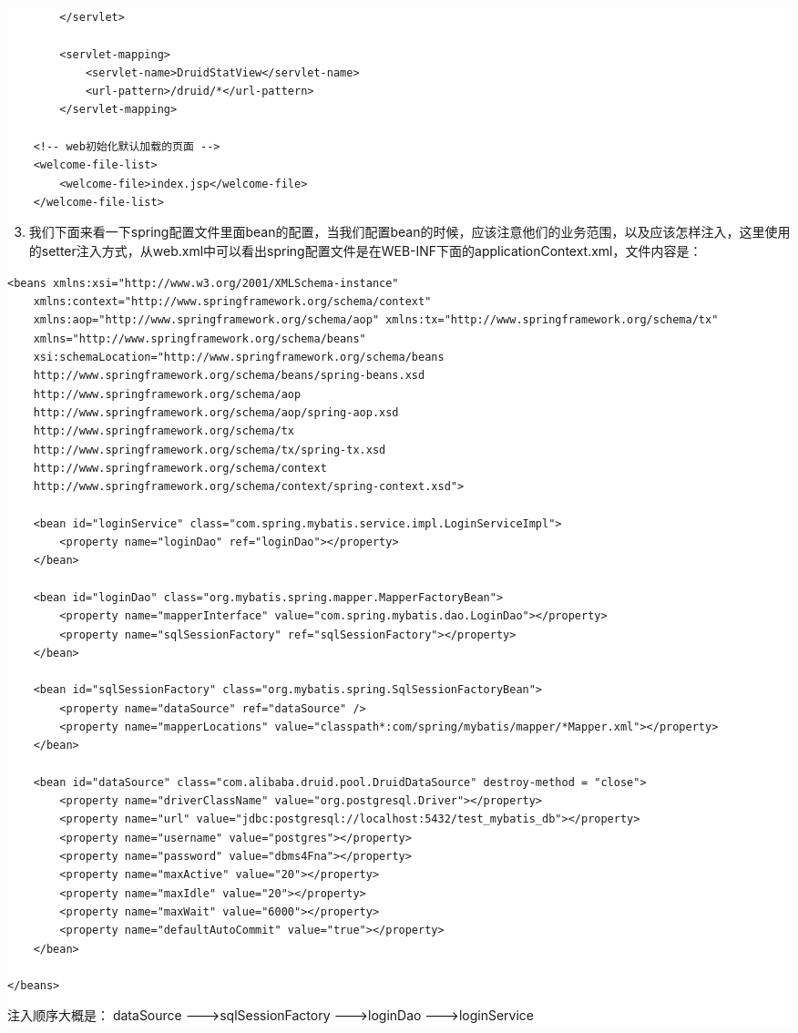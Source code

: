 ```
    	</servlet>

    	<servlet-mapping>
        	<servlet-name>DruidStatView</servlet-name>
        	<url-pattern>/druid/*</url-pattern>
    	</servlet-mapping>

	<!-- web初始化默认加载的页面 -->
	<welcome-file-list>
		<welcome-file>index.jsp</welcome-file>
	</welcome-file-list>
```
3. 我们下面来看一下spring配置文件里面bean的配置，当我们配置bean的时候，应该注意他们的业务范围，以及应该怎样注入，这里使用的setter注入方式，从web.xml中可以看出spring配置文件是在WEB-INF下面的applicationContext.xml，文件内容是：
```
<beans xmlns:xsi="http://www.w3.org/2001/XMLSchema-instance"
	xmlns:context="http://www.springframework.org/schema/context"
	xmlns:aop="http://www.springframework.org/schema/aop" xmlns:tx="http://www.springframework.org/schema/tx"
	xmlns="http://www.springframework.org/schema/beans"
	xsi:schemaLocation="http://www.springframework.org/schema/beans 
    http://www.springframework.org/schema/beans/spring-beans.xsd
    http://www.springframework.org/schema/aop 
    http://www.springframework.org/schema/aop/spring-aop.xsd
    http://www.springframework.org/schema/tx 
    http://www.springframework.org/schema/tx/spring-tx.xsd
    http://www.springframework.org/schema/context
    http://www.springframework.org/schema/context/spring-context.xsd">
    
    <bean id="loginService" class="com.spring.mybatis.service.impl.LoginServiceImpl">
        <property name="loginDao" ref="loginDao"></property>
    </bean>
    
    <bean id="loginDao" class="org.mybatis.spring.mapper.MapperFactoryBean">
        <property name="mapperInterface" value="com.spring.mybatis.dao.LoginDao"></property>
        <property name="sqlSessionFactory" ref="sqlSessionFactory"></property>
    </bean>
    
    <bean id="sqlSessionFactory" class="org.mybatis.spring.SqlSessionFactoryBean">
        <property name="dataSource" ref="dataSource" />
        <property name="mapperLocations" value="classpath*:com/spring/mybatis/mapper/*Mapper.xml"></property>
    </bean>

    <bean id="dataSource" class="com.alibaba.druid.pool.DruidDataSource" destroy-method = "close">
        <property name="driverClassName" value="org.postgresql.Driver"></property>
        <property name="url" value="jdbc:postgresql://localhost:5432/test_mybatis_db"></property>
        <property name="username" value="postgres"></property>
        <property name="password" value="dbms4Fna"></property>
        <property name="maxActive" value="20"></property>
        <property name="maxIdle" value="20"></property>
        <property name="maxWait" value="6000"></property>
        <property name="defaultAutoCommit" value="true"></property>
    </bean>
    
</beans>
```
注入顺序大概是：
dataSource --->sqlSessionFactory --->loginDao --->loginService
